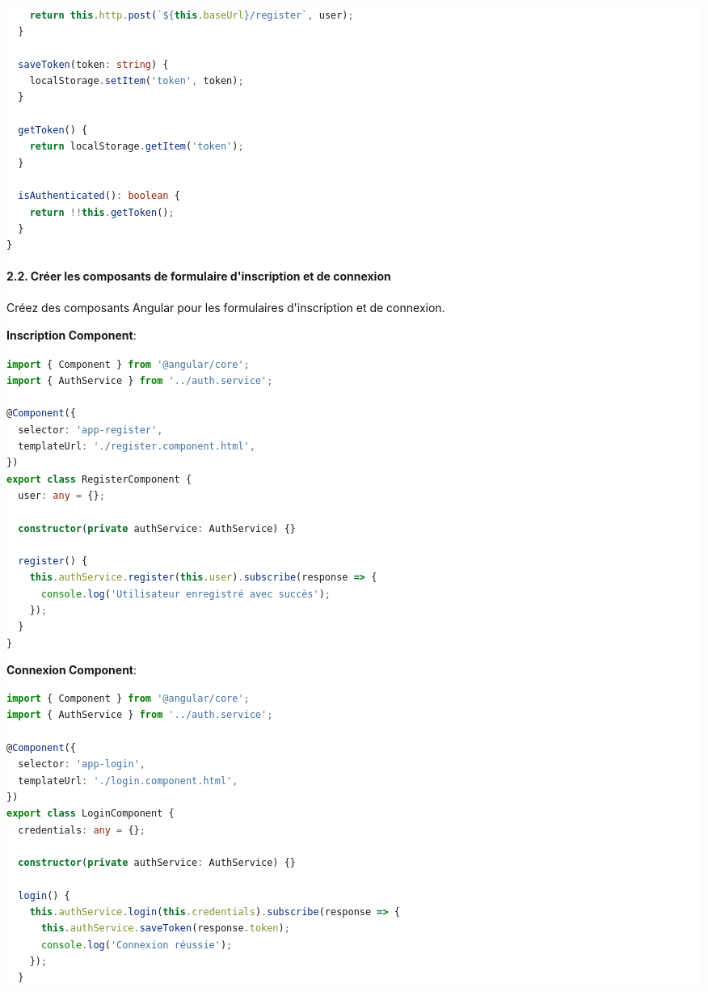 ```typescript
    return this.http.post(`${this.baseUrl}/register`, user);
  }

  saveToken(token: string) {
    localStorage.setItem('token', token);
  }

  getToken() {
    return localStorage.getItem('token');
  }

  isAuthenticated(): boolean {
    return !!this.getToken();
  }
}
```

#### 2.2. Créer les composants de formulaire d'inscription et de connexion

Créez des composants Angular pour les formulaires d'inscription et de connexion.

**Inscription Component**:

```typescript
import { Component } from '@angular/core';
import { AuthService } from '../auth.service';

@Component({
  selector: 'app-register',
  templateUrl: './register.component.html',
})
export class RegisterComponent {
  user: any = {};

  constructor(private authService: AuthService) {}

  register() {
    this.authService.register(this.user).subscribe(response => {
      console.log('Utilisateur enregistré avec succès');
    });
  }
}
```

**Connexion Component**:

```typescript
import { Component } from '@angular/core';
import { AuthService } from '../auth.service';

@Component({
  selector: 'app-login',
  templateUrl: './login.component.html',
})
export class LoginComponent {
  credentials: any = {};

  constructor(private authService: AuthService) {}

  login() {
    this.authService.login(this.credentials).subscribe(response => {
      this.authService.saveToken(response.token);
      console.log('Connexion réussie');
    });
  }
```
